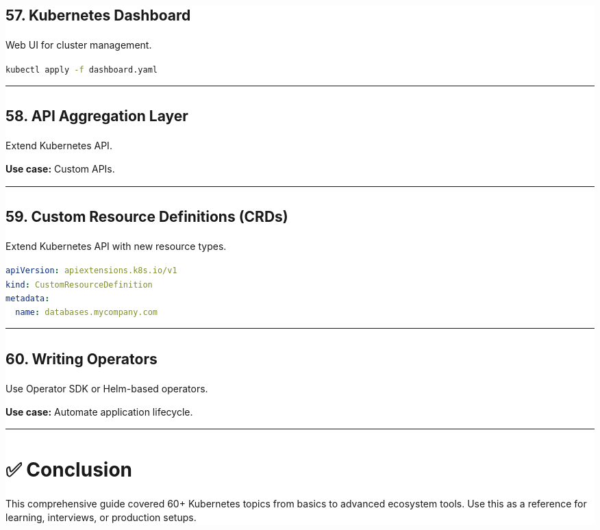 ## 57. Kubernetes Dashboard
Web UI for cluster management.

```bash
kubectl apply -f dashboard.yaml
```

---

## 58. API Aggregation Layer
Extend Kubernetes API.

**Use case:** Custom APIs.

---

## 59. Custom Resource Definitions (CRDs)
Extend Kubernetes API with new resource types.

```yaml
apiVersion: apiextensions.k8s.io/v1
kind: CustomResourceDefinition
metadata:
  name: databases.mycompany.com
```

---

## 60. Writing Operators
Use Operator SDK or Helm-based operators.

**Use case:** Automate application lifecycle.

---

# ✅ Conclusion
This comprehensive guide covered 60+ Kubernetes topics from basics to advanced ecosystem tools. Use this as a reference for learning, interviews, or production setups.

